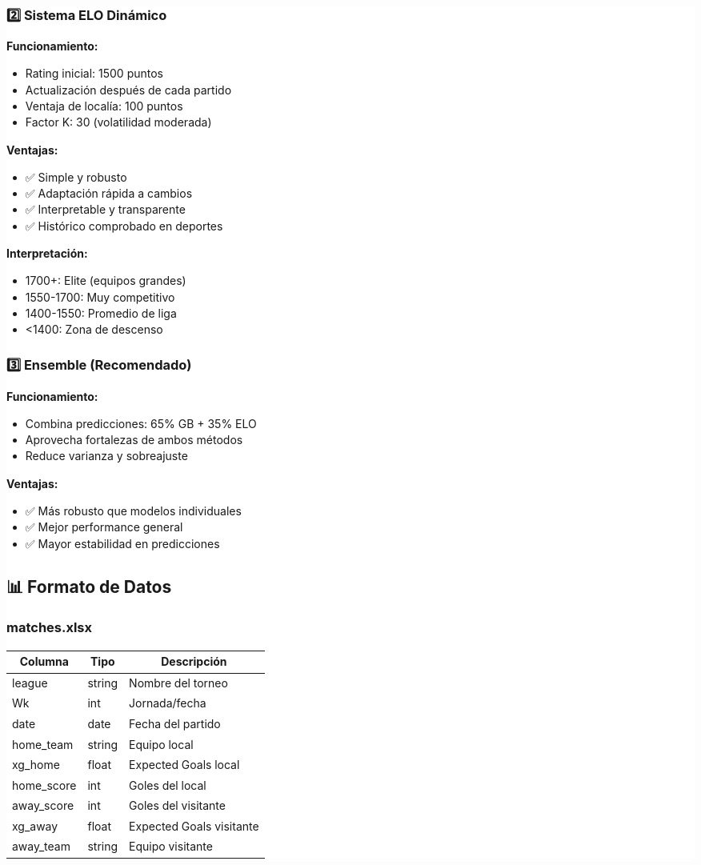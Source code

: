 ### 2️⃣ Sistema ELO Dinámico

**Funcionamiento:**
- Rating inicial: 1500 puntos
- Actualización después de cada partido
- Ventaja de localía: 100 puntos
- Factor K: 30 (volatilidad moderada)

**Ventajas:**
- ✅ Simple y robusto
- ✅ Adaptación rápida a cambios
- ✅ Interpretable y transparente
- ✅ Histórico comprobado en deportes

**Interpretación:**
- 1700+: Elite (equipos grandes)
- 1550-1700: Muy competitivo
- 1400-1550: Promedio de liga
- <1400: Zona de descenso

### 3️⃣ Ensemble (Recomendado)

**Funcionamiento:**
- Combina predicciones: 65% GB + 35% ELO
- Aprovecha fortalezas de ambos métodos
- Reduce varianza y sobreajuste

**Ventajas:**
- ✅ Más robusto que modelos individuales
- ✅ Mejor performance general
- ✅ Mayor estabilidad en predicciones

## 📊 Formato de Datos

### matches.xlsx

| Columna | Tipo | Descripción |
|---------|------|-------------|
| league | string | Nombre del torneo |
| Wk | int | Jornada/fecha |
| date | date | Fecha del partido |
| home_team | string | Equipo local |
| xg_home | float | Expected Goals local |
| home_score | int | Goles del local |
| away_score | int | Goles del visitante |
| xg_away | float | Expected Goals visitante |
| away_team | string | Equipo visitante |
